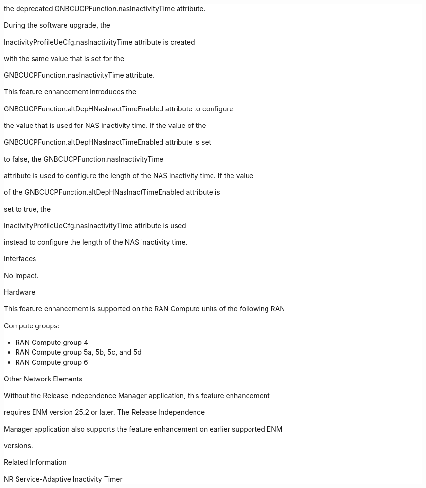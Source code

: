 the deprecated GNBCUCPFunction.nasInactivityTime attribute.

During the software upgrade, the

InactivityProfileUeCfg.nasInactivityTime attribute is created

with the same value that is set for the

GNBCUCPFunction.nasInactivityTime attribute.

This feature enhancement introduces the

GNBCUCPFunction.altDepHNasInactTimeEnabled attribute to configure

the value that is used for NAS inactivity time. If the value of the

GNBCUCPFunction.altDepHNasInactTimeEnabled attribute is set

to false, the GNBCUCPFunction.nasInactivityTime

attribute is used to configure the length of the NAS inactivity time. If the value

of the GNBCUCPFunction.altDepHNasInactTimeEnabled attribute is

set to true, the

InactivityProfileUeCfg.nasInactivityTime attribute is used

instead to configure the length of the NAS inactivity time.

Interfaces

No impact.

Hardware

This feature enhancement is supported on the RAN Compute units of the following RAN

Compute groups:

- RAN Compute group 4
- RAN Compute group 5a, 5b, 5c, and 5d
- RAN Compute group 6

Other Network Elements

Without the Release Independence Manager application, this feature enhancement

requires ENM version 25.2 or later. The Release Independence

Manager application also supports the feature enhancement on earlier supported ENM

versions.

Related Information

NR Service-Adaptive Inactivity Timer